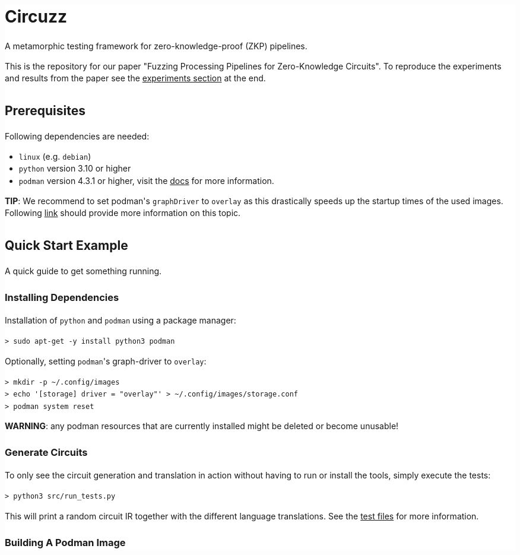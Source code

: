 # Circuzz

A metamorphic testing framework for zero-knowledge-proof (ZKP) pipelines.

This is the repository for our paper "Fuzzing Processing Pipelines for Zero-Knowledge Circuits".
To reproduce the experiments and results from the paper see the [experiments section](#experiments) at the end.

## Prerequisites

Following dependencies are needed:

  * `linux` (e.g. `debian`)
  * `python` version 3.10 or higher
  * `podman` version 4.3.1 or higher, visit the [docs](https://docs.podman.io/en/latest/) for more information.

**TIP**: We recommend to set podman's `graphDriver` to `overlay` as this drastically speeds
up the startup times of the used images. Following [link](https://docs.podman.io/en/latest/markdown/podman-system-reset.1.html#examples) should provide more information on this topic.

## Quick Start Example

A quick guide to get something running.

### Installing Dependencies

Installation of `python` and `podman` using a package manager:

~~~
> sudo apt-get -y install python3 podman
~~~

Optionally, setting `podman`'s graph-driver to `overlay`:

~~~
> mkdir -p ~/.config/images
> echo '[storage] driver = "overlay"' > ~/.config/images/storage.conf
> podman system reset
~~~

**WARNING**: any podman resources that are currently installed might be deleted or become unusable!

### Generate Circuits

To only see the circuit generation and translation in action without having to run or install the tools, simply execute the tests:

~~~
> python3 src/run_tests.py
~~~

This will print a random circuit IR together with the different language translations. See the [test files](./src/tests/) for more information.

### Building A Podman Image
